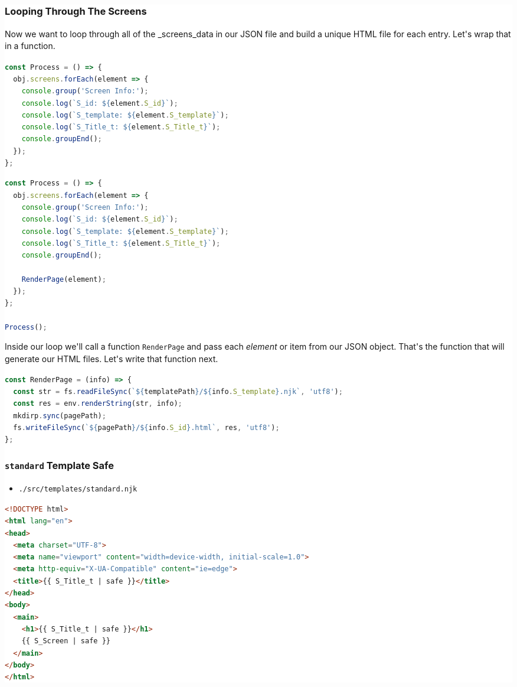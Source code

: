 ### Looping Through The Screens

Now we want to loop through all of the _screens_data in our JSON file and build a unique HTML file for each entry. Let's wrap that in a function.

```javascript
const Process = () => {
  obj.screens.forEach(element => {
    console.group('Screen Info:');
    console.log(`S_id: ${element.S_id}`);
    console.log(`S_template: ${element.S_template}`);
    console.log(`S_Title_t: ${element.S_Title_t}`);
    console.groupEnd();
  });
};
```

```javascript
const Process = () => {
  obj.screens.forEach(element => {
    console.group('Screen Info:');
    console.log(`S_id: ${element.S_id}`);
    console.log(`S_template: ${element.S_template}`);
    console.log(`S_Title_t: ${element.S_Title_t}`);
    console.groupEnd();

    RenderPage(element);
  });
};

Process();
```

Inside our loop we'll call a function `RenderPage` and pass each _element_ or item from our JSON object. That's the function that will generate our HTML files. Let's write that function next.

```javascript
const RenderPage = (info) => {
  const str = fs.readFileSync(`${templatePath}/${info.S_template}.njk`, 'utf8');
  const res = env.renderString(str, info);
  mkdirp.sync(pagePath);
  fs.writeFileSync(`${pagePath}/${info.S_id}.html`, res, 'utf8');
};
```

### `standard` Template Safe

- `./src/templates/standard.njk`

```html
<!DOCTYPE html>
<html lang="en">
<head>
  <meta charset="UTF-8">
  <meta name="viewport" content="width=device-width, initial-scale=1.0">
  <meta http-equiv="X-UA-Compatible" content="ie=edge">
  <title>{{ S_Title_t | safe }}</title>
</head>
<body>
  <main>
    <h1>{{ S_Title_t | safe }}</h1>
    {{ S_Screen | safe }}
  </main>
</body>
</html>
```
